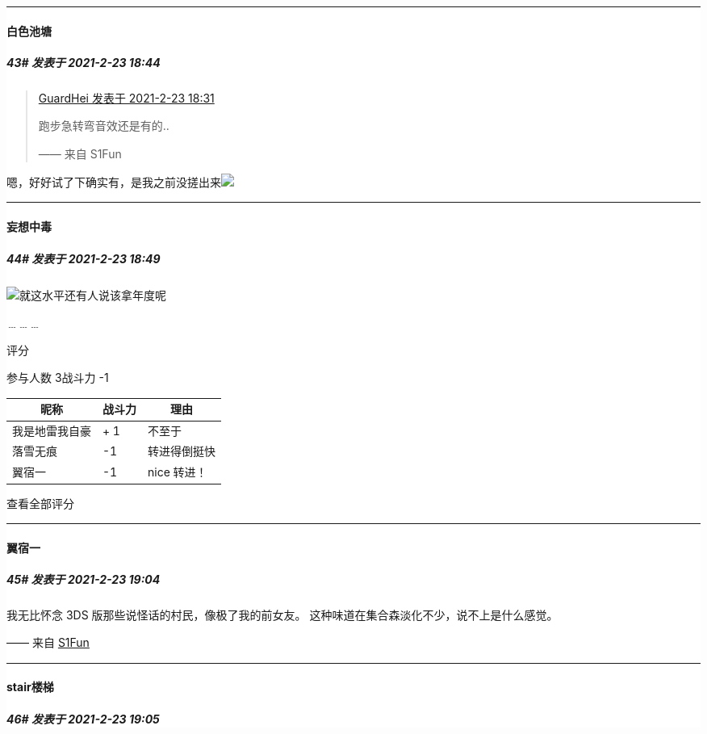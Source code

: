 
*****

####  白色池塘  
##### 43#       发表于 2021-2-23 18:44


<blockquote><a href="httphttps://bbs.saraba1st.com/2b/forum.php?mod=redirect&amp;goto=findpost&amp;pid=50418877&amp;ptid=1989343" target="_blank">GuardHei 发表于 2021-2-23 18:31</a>

跑步急转弯音效还是有的..


—— 来自 S1Fun</blockquote>
嗯，好好试了下确实有，是我之前没搓出来<img src="https://static.saraba1st.com/image/smiley/face2017/094.png" referrerpolicy="no-referrer">


*****

####  妄想中毒  
##### 44#       发表于 2021-2-23 18:49


<img src="https://static.saraba1st.com/image/smiley/face2017/067.png" referrerpolicy="no-referrer">就这水平还有人说该拿年度呢


﹍﹍﹍

评分


 参与人数 3战斗力 -1

|昵称|战斗力|理由|
|----|---|---|
| 我是地雷我自豪| + 1|不至于|
| 落雪无痕|-1|转进得倒挺快|
| 翼宿一|-1|nice 转进！|


查看全部评分


*****

####  翼宿一  
##### 45#       发表于 2021-2-23 19:04


我无比怀念 3DS 版那些说怪话的村民，像极了我的前女友。
这种味道在集合森淡化不少，说不上是什么感觉。

—— 来自 [S1Fun](https://s1fun.koalcat.com)


*****

####  stair楼梯  
##### 46#       发表于 2021-2-23 19:05
